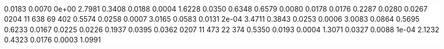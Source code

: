    <td style="text-align:right;"> 0.0183 </td>
   <td style="text-align:right;"> 0.0070 </td>
   <td style="text-align:right;"> 0e+00 </td>
   <td style="text-align:right;"> 2.7981 </td>
   <td style="text-align:right;"> 0.3408 </td>
   <td style="text-align:right;"> 0.0188 </td>
   <td style="text-align:right;"> 0.0004 </td>
   <td style="text-align:right;"> 1.6228 </td>
   <td style="text-align:right;"> 0.0350 </td>
   <td style="text-align:right;"> 0.6348 </td>
   <td style="text-align:right;"> 0.6579 </td>
   <td style="text-align:right;"> 0.0080 </td>
   <td style="text-align:right;"> 0.0178 </td>
   <td style="text-align:right;"> 0.0176 </td>
   <td style="text-align:right;"> 0.2287 </td>
   <td style="text-align:right;"> 0.0280 </td>
   <td style="text-align:right;"> 0.0267 </td>
  </tr>
  <tr>
   <td style="text-align:left;"> 0204 </td>
   <td style="text-align:right;"> 11 </td>
   <td style="text-align:right;"> 638 </td>
   <td style="text-align:right;"> 69 </td>
   <td style="text-align:right;"> 402 </td>
   <td style="text-align:right;"> 0.5574 </td>
   <td style="text-align:right;"> 0.0258 </td>
   <td style="text-align:right;"> 0.0007 </td>
   <td style="text-align:right;"> 3.0165 </td>
   <td style="text-align:right;"> 0.0583 </td>
   <td style="text-align:right;"> 0.0131 </td>
   <td style="text-align:right;"> 2e-04 </td>
   <td style="text-align:right;"> 3.4711 </td>
   <td style="text-align:right;"> 0.3843 </td>
   <td style="text-align:right;"> 0.0253 </td>
   <td style="text-align:right;"> 0.0006 </td>
   <td style="text-align:right;"> 3.0083 </td>
   <td style="text-align:right;"> 0.0864 </td>
   <td style="text-align:right;"> 0.5695 </td>
   <td style="text-align:right;"> 0.6233 </td>
   <td style="text-align:right;"> 0.0167 </td>
   <td style="text-align:right;"> 0.0225 </td>
   <td style="text-align:right;"> 0.0226 </td>
   <td style="text-align:right;"> 0.1937 </td>
   <td style="text-align:right;"> 0.0395 </td>
   <td style="text-align:right;"> 0.0362 </td>
  </tr>
  <tr>
   <td style="text-align:left;"> 0207 </td>
   <td style="text-align:right;"> 11 </td>
   <td style="text-align:right;"> 473 </td>
   <td style="text-align:right;"> 22 </td>
   <td style="text-align:right;"> 374 </td>
   <td style="text-align:right;"> 0.5350 </td>
   <td style="text-align:right;"> 0.0193 </td>
   <td style="text-align:right;"> 0.0004 </td>
   <td style="text-align:right;"> 1.3071 </td>
   <td style="text-align:right;"> 0.0327 </td>
   <td style="text-align:right;"> 0.0088 </td>
   <td style="text-align:right;"> 1e-04 </td>
   <td style="text-align:right;"> 2.1232 </td>
   <td style="text-align:right;"> 0.4323 </td>
   <td style="text-align:right;"> 0.0176 </td>
   <td style="text-align:right;"> 0.0003 </td>
   <td style="text-align:right;"> 1.0991 </td>